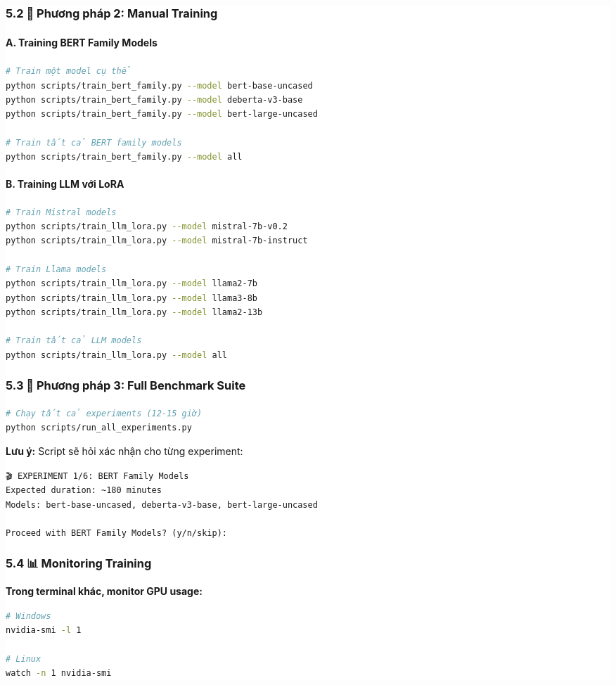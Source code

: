 ### 5.2 🔧 Phương pháp 2: Manual Training

#### A. Training BERT Family Models

```bash
# Train một model cụ thể
python scripts/train_bert_family.py --model bert-base-uncased
python scripts/train_bert_family.py --model deberta-v3-base
python scripts/train_bert_family.py --model bert-large-uncased

# Train tất cả BERT family models
python scripts/train_bert_family.py --model all
```

#### B. Training LLM với LoRA

```bash
# Train Mistral models
python scripts/train_llm_lora.py --model mistral-7b-v0.2
python scripts/train_llm_lora.py --model mistral-7b-instruct

# Train Llama models  
python scripts/train_llm_lora.py --model llama2-7b
python scripts/train_llm_lora.py --model llama3-8b
python scripts/train_llm_lora.py --model llama2-13b

# Train tất cả LLM models
python scripts/train_llm_lora.py --model all
```

### 5.3 🏁 Phương pháp 3: Full Benchmark Suite

```bash
# Chạy tất cả experiments (12-15 giờ)
python scripts/run_all_experiments.py
```

**Lưu ý:** Script sẽ hỏi xác nhận cho từng experiment:
```
🎬 EXPERIMENT 1/6: BERT Family Models
Expected duration: ~180 minutes
Models: bert-base-uncased, deberta-v3-base, bert-large-uncased

Proceed with BERT Family Models? (y/n/skip):
```

### 5.4 📊 Monitoring Training

**Trong terminal khác, monitor GPU usage:**
```bash
# Windows
nvidia-smi -l 1

# Linux  
watch -n 1 nvidia-smi
```
